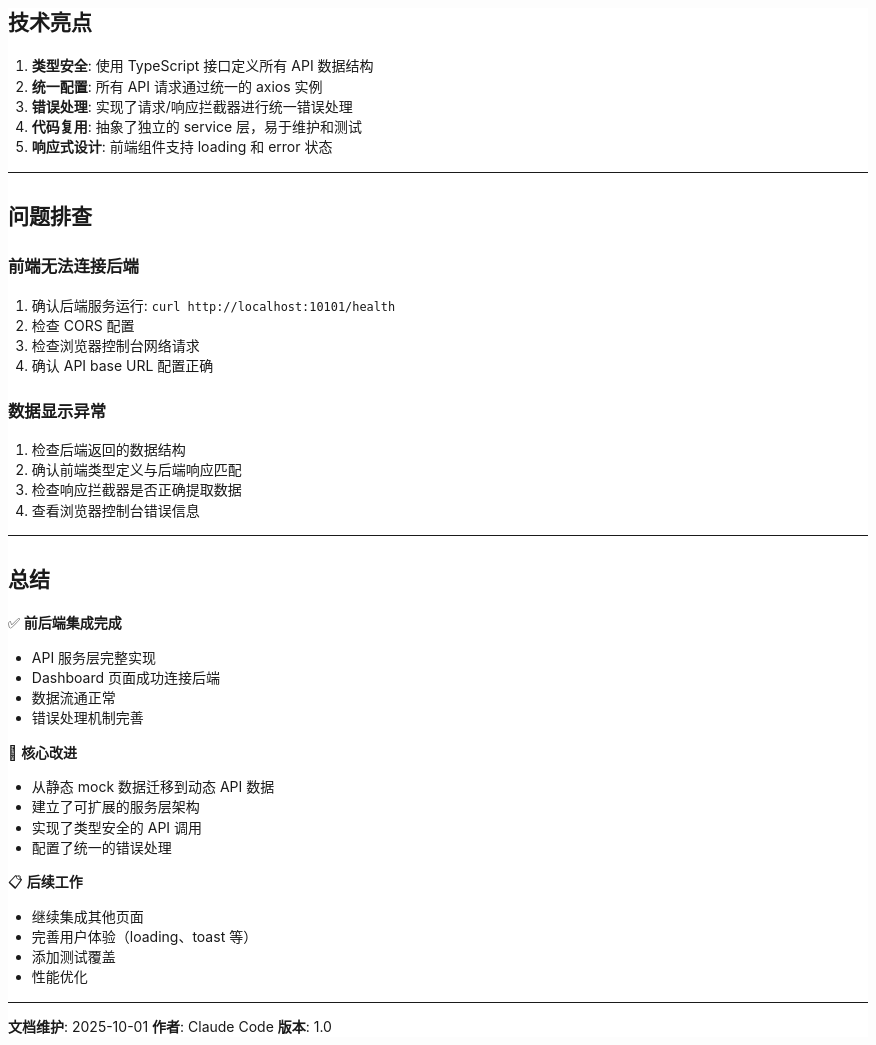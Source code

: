 
## 技术亮点

1. **类型安全**: 使用 TypeScript 接口定义所有 API 数据结构
2. **统一配置**: 所有 API 请求通过统一的 axios 实例
3. **错误处理**: 实现了请求/响应拦截器进行统一错误处理
4. **代码复用**: 抽象了独立的 service 层，易于维护和测试
5. **响应式设计**: 前端组件支持 loading 和 error 状态

---

## 问题排查

### 前端无法连接后端

1. 确认后端服务运行: `curl http://localhost:10101/health`
2. 检查 CORS 配置
3. 检查浏览器控制台网络请求
4. 确认 API base URL 配置正确

### 数据显示异常

1. 检查后端返回的数据结构
2. 确认前端类型定义与后端响应匹配
3. 检查响应拦截器是否正确提取数据
4. 查看浏览器控制台错误信息

---

## 总结

✅ **前后端集成完成**
- API 服务层完整实现
- Dashboard 页面成功连接后端
- 数据流通正常
- 错误处理机制完善

🎯 **核心改进**
- 从静态 mock 数据迁移到动态 API 数据
- 建立了可扩展的服务层架构
- 实现了类型安全的 API 调用
- 配置了统一的错误处理

📋 **后续工作**
- 继续集成其他页面
- 完善用户体验（loading、toast 等）
- 添加测试覆盖
- 性能优化

---

**文档维护**: 2025-10-01
**作者**: Claude Code
**版本**: 1.0
